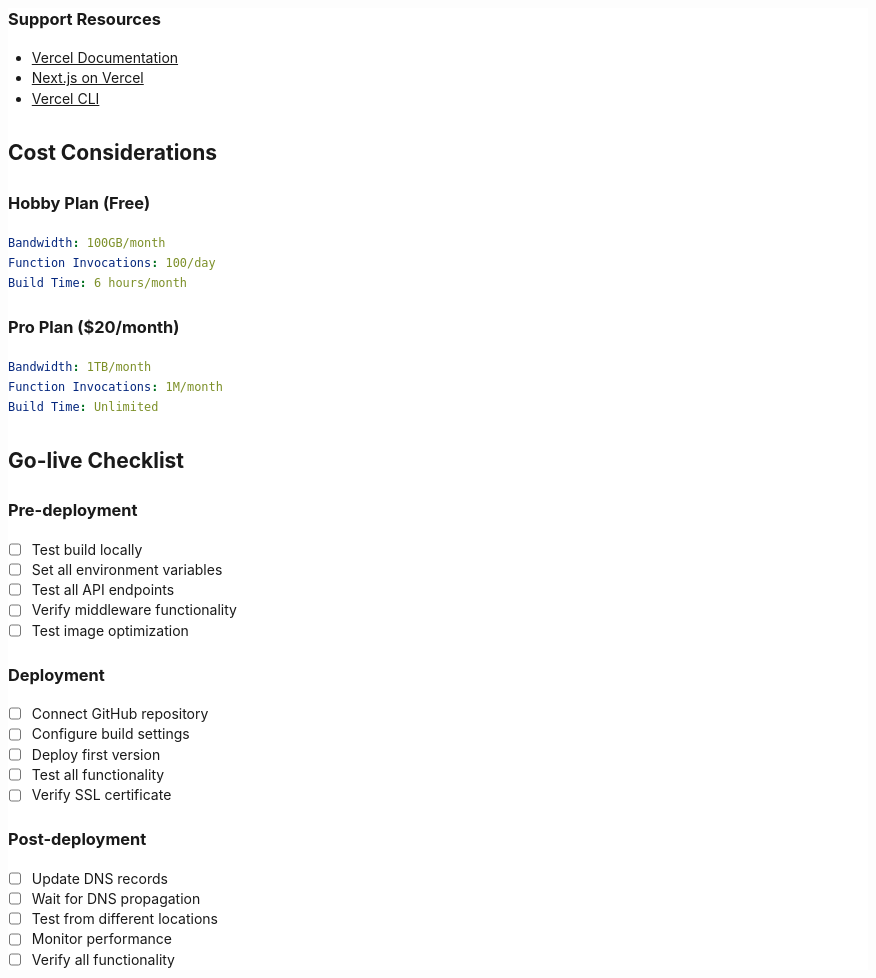 ### Support Resources
- [Vercel Documentation](https://vercel.com/docs)
- [Next.js on Vercel](https://nextjs.org/docs/deployment#vercel)
- [Vercel CLI](https://vercel.com/docs/cli)

## Cost Considerations

### Hobby Plan (Free)
```yaml
Bandwidth: 100GB/month
Function Invocations: 100/day
Build Time: 6 hours/month
```

### Pro Plan ($20/month)
```yaml
Bandwidth: 1TB/month
Function Invocations: 1M/month
Build Time: Unlimited
```

## Go-live Checklist

### Pre-deployment
- [ ] Test build locally
- [ ] Set all environment variables
- [ ] Test all API endpoints
- [ ] Verify middleware functionality
- [ ] Test image optimization

### Deployment
- [ ] Connect GitHub repository
- [ ] Configure build settings
- [ ] Deploy first version
- [ ] Test all functionality
- [ ] Verify SSL certificate

### Post-deployment
- [ ] Update DNS records
- [ ] Wait for DNS propagation
- [ ] Test from different locations
- [ ] Monitor performance
- [ ] Verify all functionality
